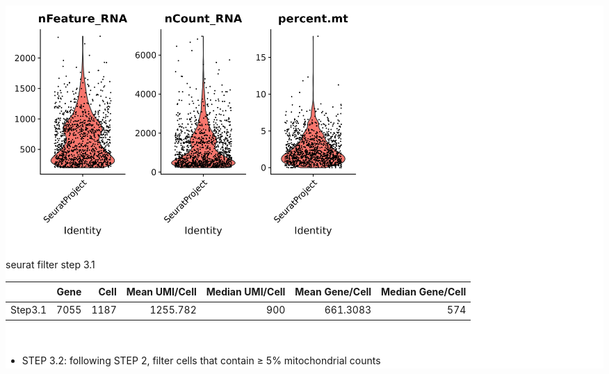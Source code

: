   <img src="./files/plt_vln_filter03.png" alt="seurat filter step 3.1" width="60%" />
  <p class="caption">
  seurat filter step 3.1
  </p>

  </div>

|  | Gene | Cell | Mean UMI/Cell | Median UMI/Cell | Mean Gene/Cell | Median Gene/Cell |
|:---|---:|---:|---:|---:|---:|---:|
| Step3.1 | 7055 | 1187 | 1255.782 | 900 | 661.3083 | 574 |

 

- STEP 3.2: following STEP 2, filter cells that contain ≥ 5%
  mitochondrial counts
  <div class="figure" style="text-align: center">
